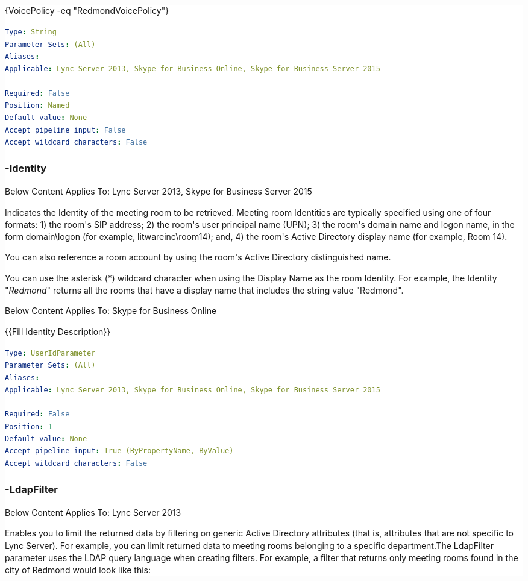 {VoicePolicy -eq "RedmondVoicePolicy"}



```yaml
Type: String
Parameter Sets: (All)
Aliases: 
Applicable: Lync Server 2013, Skype for Business Online, Skype for Business Server 2015

Required: False
Position: Named
Default value: None
Accept pipeline input: False
Accept wildcard characters: False
```

### -Identity
Below Content Applies To: Lync Server 2013, Skype for Business Server 2015

Indicates the Identity of the meeting room to be retrieved.
Meeting room Identities are typically specified using one of four formats: 1) the room's SIP address; 2) the room's user principal name (UPN); 3) the room's domain name and logon name, in the form domain\logon (for example, litwareinc\room14); and, 4) the room's Active Directory display name (for example, Room 14).

You can also reference a room account by using the room's Active Directory distinguished name.

You can use the asterisk (*) wildcard character when using the Display Name as the room Identity.
For example, the Identity "*Redmond*" returns all the rooms that have a display name that includes the string value "Redmond".



Below Content Applies To: Skype for Business Online

{{Fill Identity Description}}



```yaml
Type: UserIdParameter
Parameter Sets: (All)
Aliases: 
Applicable: Lync Server 2013, Skype for Business Online, Skype for Business Server 2015

Required: False
Position: 1
Default value: None
Accept pipeline input: True (ByPropertyName, ByValue)
Accept wildcard characters: False
```

### -LdapFilter
Below Content Applies To: Lync Server 2013

Enables you to limit the returned data by filtering on generic Active Directory attributes (that is, attributes that are not specific to Lync Server).
For example, you can limit returned data to meeting rooms belonging to a specific department.The LdapFilter parameter uses the LDAP query language when creating filters.
For example, a filter that returns only meeting rooms found in the city of Redmond would look like this:
